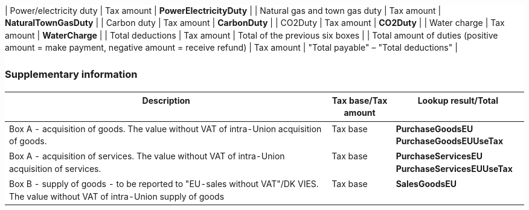 | Power/electricity duty                                                                    | Tax amount          | **PowerElectricityDuty**                                                                                                                                                                                                                                                                                                                                                                                                                                                                                         |
| Natural gas and town gas duty                                                             | Tax amount          | **NaturalTownGasDuty**                                                                                                                                                                                                                                                                                                                                                                                                                                                                                           |
| Carbon duty                                                                               | Tax amount          | **CarbonDuty**                                                                                                                                                                                                                                                                                                                                                                                                                                                                                                   |
| CO2Duty                                                                                   | Tax amount          | **CO2Duty**                                                                                                                                                                                                                                                                                                                                                                                                                                                                                                      |
| Water charge                                                                              | Tax amount          | **WaterCharge**                                                                                                                                                                                                                                                                                                                                                                                                                                                                                                  |
| Total deductions                                                                          | Tax amount          | Total of the previous six boxes                                                                                                                                                                                                                                                                                                                                                                                                                                                                                  |
| Total amount of duties (positive amount = make payment, negative amount = receive refund) | Tax amount          | "Total payable" – "Total deductions"                                                                                                                                                                                                                                                                                                                                                                                                                                                                                 |

### Supplementary information

| Description                                                                                                                                                                                                                                | Tax base/Tax amount | Lookup result/Total                             |
|--------------------------------------------------------------------------------------------------------------------------------------------------------------------------------------------------------------------------------------------|---------------------|-------------------------------------------------|
| Box A - acquisition of goods. The value without VAT of intra-Union acquisition of goods.                                                                                                                                                   | Tax base            | **PurchaseGoodsEU PurchaseGoodsEUUseTax**       |
| Box A - acquisition of services. The value without VAT of intra-Union acquisition of services.                                                                                                                                             | Tax base            | **PurchaseServicesEU PurchaseServicesEUUseTax** |
| Box B - supply of goods - to be reported to "EU-sales without VAT"/DK VIES. The value without VAT of intra-Union supply of goods                                                                                                           | Tax base            | **SalesGoodsEU**                                |